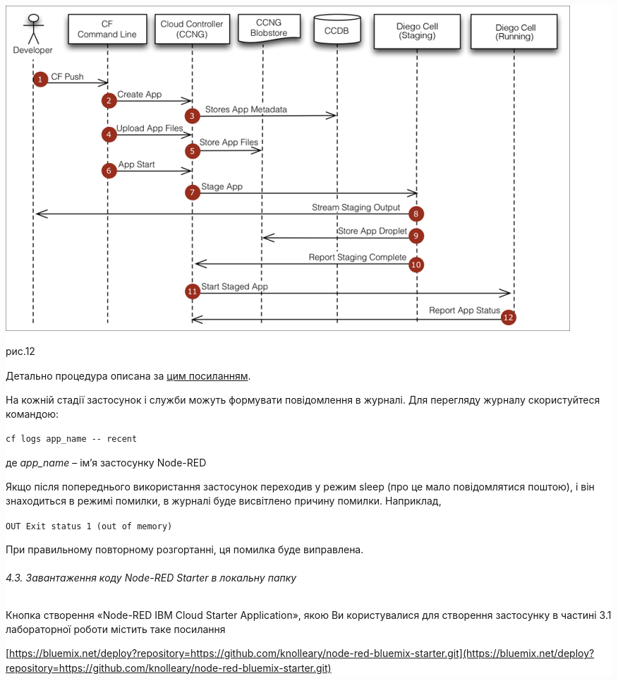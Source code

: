 ![](3_3media/12.png) 

рис.12 

Детально процедура описана за [цим посиланням](https://docs.cloudfoundry.org/concepts/how-applications-are-staged.html). 

На кожній стадії застосунок і служби можуть формувати повідомлення в журналі. Для перегляду журналу скористуйтеся командою:

```
cf logs app_name -- recent
```

де *app_name* – ім’я застосунку Node-RED

Якщо після попереднього використання застосунок переходив у режим sleep (про це мало повідомлятися поштою), і він знаходиться в режимі помилки, в журналі буде висвітлено причину помилки. Наприклад, 

```
OUT Exit status 1 (out of memory)
```

При правильному повторному розгортанні, ця помилка буде виправлена.

###### 4.3. Завантаження коду Node-RED Starter в локальну папку 

Кнопка створення «Node-RED IBM Cloud Starter Application», якою Ви користувалися для створення застосунку в частині 3.1 лабораторної роботи містить таке посилання

[https://bluemix.net/deploy?repository=https://github.com/knolleary/node-red-bluemix-starter.git](https://bluemix.net/deploy?repository=https://github.com/knolleary/node-red-bluemix-starter.git) 
